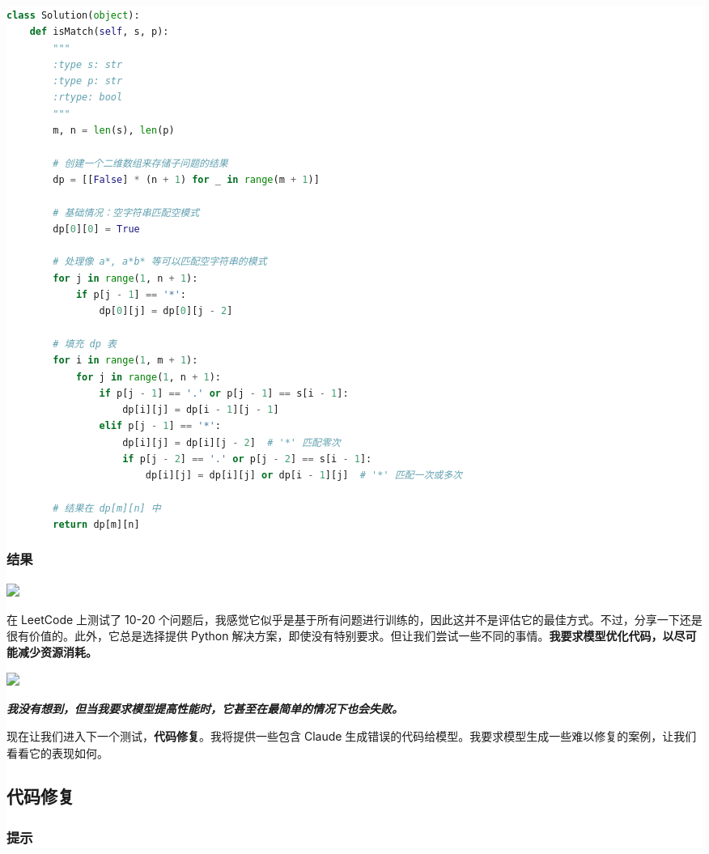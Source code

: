 ```python
class Solution(object):
    def isMatch(self, s, p):
        """
        :type s: str
        :type p: str
        :rtype: bool
        """
        m, n = len(s), len(p)
        
        # 创建一个二维数组来存储子问题的结果
        dp = [[False] * (n + 1) for _ in range(m + 1)]
        
        # 基础情况：空字符串匹配空模式
        dp[0][0] = True
        
        # 处理像 a*, a*b* 等可以匹配空字符串的模式
        for j in range(1, n + 1):
            if p[j - 1] == '*':
                dp[0][j] = dp[0][j - 2]
        
        # 填充 dp 表
        for i in range(1, m + 1):
            for j in range(1, n + 1):
                if p[j - 1] == '.' or p[j - 1] == s[i - 1]:
                    dp[i][j] = dp[i - 1][j - 1]
                elif p[j - 1] == '*':
                    dp[i][j] = dp[i][j - 2]  # '*' 匹配零次
                    if p[j - 2] == '.' or p[j - 2] == s[i - 1]:
                        dp[i][j] = dp[i][j] or dp[i - 1][j]  # '*' 匹配一次或多次
        
        # 结果在 dp[m][n] 中
        return dp[m][n]
```

### 结果

![](https://images.weserv.nl/?url=https://cdn-images-1.readmedium.com/v2/resize:fit:800/1*EAVdPYg7iD9u7P7E5vyk_g.png)

在 LeetCode 上测试了 10-20 个问题后，我感觉它似乎是基于所有问题进行训练的，因此这并不是评估它的最佳方式。不过，分享一下还是很有价值的。此外，它总是选择提供 Python 解决方案，即使没有特别要求。但让我们尝试一些不同的事情。**我要求模型优化代码，以尽可能减少资源消耗。**

![](https://images.weserv.nl/?url=https://cdn-images-1.readmedium.com/v2/resize:fit:800/1*OlyL-ylYp2wKGJKDvp5BWA.png)

***我没有想到，但当我要求模型提高性能时，它甚至在最简单的情况下也会失败。***

现在让我们进入下一个测试，**代码修复**。我将提供一些包含 Claude 生成错误的代码给模型。我要求模型生成一些难以修复的案例，让我们看看它的表现如何。

## 代码修复

### 提示
